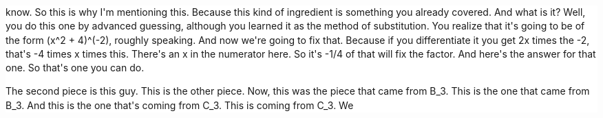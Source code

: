   <span m='748180'>know.</span> <span m='749130'>So</span> <span
  m='749220'>this</span> <span m='749370'>is</span> <span m='749470'>why
  I'm</span> <span m='749690'>mentioning</span> <span m='750230'>this.</span>
  <span m='750430'>Because</span> <span m='750750'>this</span> <span
  m='751450'>kind</span> <span m='751690'>of</span> <span
  m='751760'>ingredient</span> <span m='752830'>is</span> <span
  m='753030'>something</span> <span m='753270'>you</span> <span
  m='753380'>already</span> <span m='753750'>covered.</span> <span
  m='754860'>And</span> <span m='755100'>what</span> <span m='755260'>is</span>
  <span m='755450'>it?</span> <span m='755740'>Well,</span> <span
  m='757240'>you</span> <span m='757360'>do</span> <span m='757490'>this</span>
  <span m='757670'>one</span> <span m='757840'>by</span> <span
  m='758060'>advanced</span> <span m='758600'>guessing,</span> <span
  m='759060'>although</span> <span m='759290'>you</span> <span
  m='759710'>learned it</span> <span m='759900'>as</span> <span
  m='760250'>the</span> <span m='760440'>method</span> <span
  m='760730'>of</span> <span m='760820'>substitution.</span> <span
  m='762000'>You</span> <span m='762220'>realize</span> <span
  m='762930'>that</span> <span m='763100'>it's</span> <span
  m='763220'>going</span> <span m='763460'>to</span> <span m='763530'>be</span>
  <span m='763670'>of</span> <span m='763760'>the</span> <span
  m='763870'>form</span> <span m='764210'>(x^2</span> <span m='764390'>+</span>
  <span m='765190'>4)^(-2),</span> <span m='767900'>roughly</span> <span
  m='768300'>speaking.</span> <span m='769400'>And</span> <span
  m='769650'>now</span> <span m='769750'>we're</span> <span m='769870'>going
  to</span> <span m='770030'>fix</span> <span m='770410'>that.</span> <span
  m='771170'>Because</span> <span m='771440'>if</span> <span
  m='771520'>you</span> <span m='771610'>differentiate it</span> <span
  m='772430'>you</span> <span m='772520'>get</span> <span m='772710'>2x</span>
  <span m='773250'>times</span> <span m='773480'>the</span> <span
  m='773560'>-2,</span> <span m='773950'>that's</span> <span
  m='774120'>-4</span> <span m='774490'>times</span> <span m='775490'>x</span>
  <span m='775780'>times</span> <span m='776260'>this.</span> <span
  m='776410'>There's</span> <span m='776590'>an</span> <span m='777030'>x</span>
  <span m='777150'>in the</span> <span m='777220'>numerator</span> <span
  m='777710'>here.</span> <span m='778370'>So it's</span> <span
  m='779240'>-1/4</span> <span m='779810'>of</span> <span m='779910'>that</span>
  <span m='780260'>will</span> <span m='780400'>fix</span> <span
  m='781330'>the</span> <span m='781470'>factor.</span> <span
  m='782600'>And</span> <span m='782760'>here's</span> <span
  m='783090'>the</span> <span m='784010'>answer</span> <span
  m='784550'>for</span> <span m='784690'>that</span> <span
  m='785200'>one.</span> <span m='786550'>So</span> <span
  m='786650'>that's</span> <span m='786890'>one</span> <span
  m='787500'>you</span> <span m='787620'>can</span> <span m='787810'>do.</span>
  </p><p><span m='790560'>The</span> <span m='790710'>second</span> <span
  m='791240'>piece</span> <span m='793040'>is</span> <span
  m='793400'>this</span> <span m='793650'>guy.</span> <span
  m='799020'>This</span> <span m='799170'>is</span> <span m='799280'>the</span>
  <span m='799410'>other</span> <span m='799610'>piece.</span> <span
  m='800480'>Now,</span> <span m='800660'>this</span> <span
  m='800900'>was</span> <span m='801070'>the</span> <span m='801660'>piece
  that</span> <span m='801970'>came</span> <span m='802600'>from</span> <span
  m='803060'>B_3.</span> <span m='805680'>This</span> <span m='805830'>is</span>
  <span m='805940'>the</span> <span m='806040'>one</span> <span
  m='806170'>that</span> <span m='806260'>came</span> <span
  m='806450'>from</span> <span m='806570'>B_3.</span> <span
  m='807170'>And</span> <span m='807450'>this</span> <span m='807600'>is</span>
  <span m='807760'>the</span> <span m='807840'>one</span> <span
  m='808040'>that's</span> <span m='808200'>coming</span> <span
  m='808530'>from</span> <span m='808730'>C_3.</span> <span
  m='810430'>This</span> <span m='810600'>is</span> <span
  m='810710'>coming</span> <span m='811000'>from</span> <span
  m='811190'>C_3.</span> <span m='812360'>We</span> <span